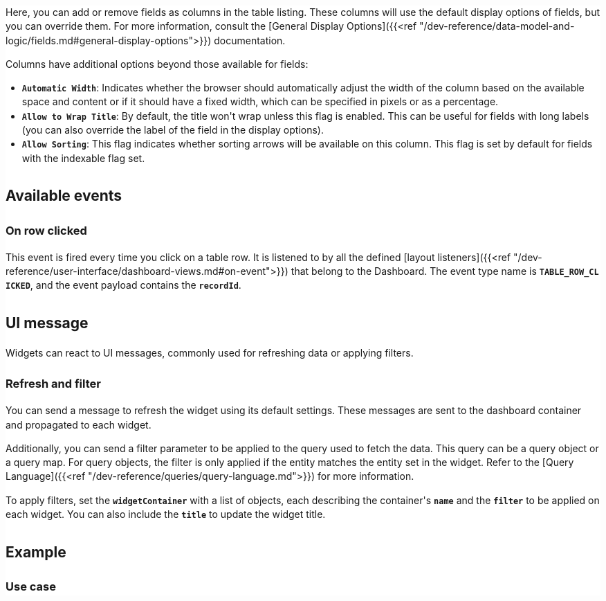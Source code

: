 Here, you can add or remove fields as columns in the table listing. These columns
will use the default display options of fields, but you can override them. For more information, consult the
[General Display Options]({{<ref "/dev-reference/data-model-and-logic/fields.md#general-display-options">}})
documentation.

Columns have additional options beyond those available for fields:

- **`Automatic Width`**: Indicates whether the browser should automatically adjust the width of the
  column based on the available space and content or if it should have a fixed width, which
  can be specified in pixels or as a percentage.
- **`Allow to Wrap Title`**: By default, the title won't wrap unless this flag is enabled. This can be useful for fields with long labels (you can also override the label of the
  field in the display options).
- **`Allow Sorting`**: This flag indicates whether sorting arrows will be available on this column. This flag is set by default for fields with the indexable flag set.

## **Available events**

### On row clicked

This event is fired every time you click on a table row. It is listened to by all the defined [layout listeners]({{<ref "/dev-reference/user-interface/dashboard-views.md#on-event">}})
that belong to the Dashboard. The event type name is **`TABLE_ROW_CLICKED`**, and the event payload contains the **`recordId`**. 

## **UI message**

Widgets can react to UI messages, commonly used for refreshing data or applying filters.

### Refresh and filter

You can send a message to refresh the widget using its default settings. These messages are sent to the dashboard 
container and propagated to each widget.

Additionally, you can send a filter parameter to be applied to the query used to fetch the data. This query can be 
a query object or a query map. For query objects, the filter is only applied if the entity matches the entity set in the widget. Refer to the 
[Query Language]({{<ref "/dev-reference/queries/query-language.md">}}) for more information.  

To apply filters, set the **`widgetContainer`** with a list of objects, each describing the 
container's **`name`** and the **`filter`** to be applied on each widget. You can also include the **`title`** to update the widget 
title.

## **Example**

### Use case
